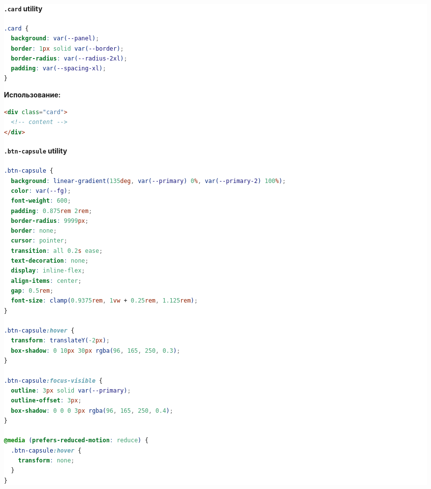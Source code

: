 #### `.card` utility

```css
.card {
  background: var(--panel);
  border: 1px solid var(--border);
  border-radius: var(--radius-2xl);
  padding: var(--spacing-xl);
}
```

**Использование:**
```html
<div class="card">
  <!-- content -->
</div>
```

#### `.btn-capsule` utility

```css
.btn-capsule {
  background: linear-gradient(135deg, var(--primary) 0%, var(--primary-2) 100%);
  color: var(--fg);
  font-weight: 600;
  padding: 0.875rem 2rem;
  border-radius: 9999px;
  border: none;
  cursor: pointer;
  transition: all 0.2s ease;
  text-decoration: none;
  display: inline-flex;
  align-items: center;
  gap: 0.5rem;
  font-size: clamp(0.9375rem, 1vw + 0.25rem, 1.125rem);
}

.btn-capsule:hover {
  transform: translateY(-2px);
  box-shadow: 0 10px 30px rgba(96, 165, 250, 0.3);
}

.btn-capsule:focus-visible {
  outline: 3px solid var(--primary);
  outline-offset: 3px;
  box-shadow: 0 0 0 3px rgba(96, 165, 250, 0.4);
}

@media (prefers-reduced-motion: reduce) {
  .btn-capsule:hover {
    transform: none;
  }
}
```
